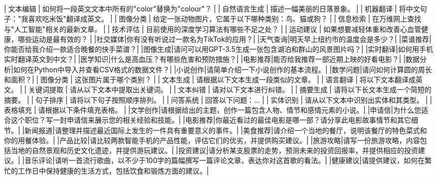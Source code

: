 | 文本编辑                              | 如何将一段英文文本中所有的"color"替换为"colour"？                                |
| 自然语言生成                          | 描述一幅美丽的日落景象。                                               |
| 机器翻译                              | 将中文句子："我喜欢吃米饭"翻译成英文。                                              |
| 图像分类                              | 给定一张动物图片，它属于以下哪种类别：鸟、猫或狗？                                 |
| 信息检索                              | 在万维网上查找与"人工智能"相关的最新文章。                                        |
| 技术评估                              | 目前使用的深度学习算法有哪些不足之处？                                         |
| 运动建议                              | 如果想要减轻体重和改善心血管健康，哪些运动是最有效的？                                |
|社交媒体|你有没有听说过一款名为TikTok的应用？|
|天气查询|明天早上纽约市的温度会是多少？|
|菜谱推荐|你能否给我介绍一款适合晚餐的快手菜谱？|
|图像生成|请问可以用GPT-3.5生成一张包含湖泊和群山的风景图片吗？|
|实时翻译|如何用手机实时翻译英文到中文？|
|医学知识|什么是高血压？有哪些危害和预防措施？|
|电影推荐|能否给我推荐一部近期上映的好看电影？|
|数据分析|如何在Python中导入并查看CSV格式的数据文件？|
|小说创作|请简单介绍一下小说创作的基本流程。|
|数学问题|请问如何计算圆的周长和面积？|
| 图像分类 | 这张图片属于哪个类别？ |
| 文本生成 | 请根据以下文本生成一段类似的文章。 |
| 语言翻译 | 将以下文本翻译成英文。 |
| 关键词提取 | 请从以下文本中提取出关键词。 |
| 文本纠错 | 请对以下文本进行纠错。 |
| 摘要生成 | 请将以下长文本生成一个简短的摘要。 |
| 句子排序 | 请将以下句子按照顺序排列。 |
| 问答系统 | 回答以下问题：... |
| 实体识别 | 请从以下文本中识别出实体和其类型。 |
| 表格填充 | 请根据以下条件填充表格。 |
|文学创作|请根据给出的主题，创作一篇包含人物、情节和感情元素的小说。|
|申请信|为什么您适合这个职位？写一封申请信来展示您的相关经验和技能。|
|电影推荐|你最近看过的最佳电影是哪一部？请分享此电影故事情节和其它细节。|
|新闻报道|请整理并描述最近国际上发生的一件具有重要意义的事件。|
|美食推荐|请介绍一个当地的餐厅，说明该餐厅的特色菜式和你的用餐体验。|
|产品比较|请比较两款智能手机的产品性能，评估它们的优劣，并提供购买建议。|
|旅游攻略|请写一份旅游攻略，内容包括当地的自然景观和历史文化遗迹，并提供游玩建议。|
|投资建议|请分析某支股票的走势，预测未来的投资回报率，并提供相应的投资建议。|
|音乐评论|请听一首流行歌曲，以不少于100字的篇幅撰写一篇评论文章，表达你对这首歌的看法。|
|健康建议|请提供建议，如何在繁忙的工作日中保持健康的生活方式，包括饮食和锻炼方面的建议。|